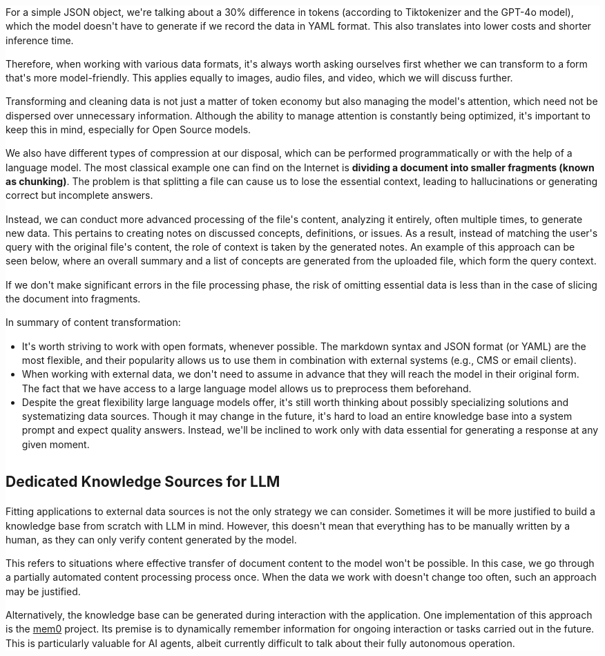 For a simple JSON object, we're talking about a 30% difference in tokens (according to Tiktokenizer and the GPT-4o model), which the model doesn't have to generate if we record the data in YAML format. This also translates into lower costs and shorter inference time.

Therefore, when working with various data formats, it's always worth asking ourselves first whether we can transform to a form that's more model-friendly. This applies equally to images, audio files, and video, which we will discuss further.

Transforming and cleaning data is not just a matter of token economy but also managing the model's attention, which need not be dispersed over unnecessary information. Although the ability to manage attention is constantly being optimized, it's important to keep this in mind, especially for Open Source models.

We also have different types of compression at our disposal, which can be performed programmatically or with the help of a language model. The most classical example one can find on the Internet is **dividing a document into smaller fragments (known as chunking)**. The problem is that splitting a file can cause us to lose the essential context, leading to hallucinations or generating correct but incomplete answers.

Instead, we can conduct more advanced processing of the file's content, analyzing it entirely, often multiple times, to generate new data. This pertains to creating notes on discussed concepts, definitions, or issues. As a result, instead of matching the user's query with the original file's content, the role of context is taken by the generated notes. An example of this approach can be seen below, where an overall summary and a list of concepts are generated from the uploaded file, which form the query context.

If we don't make significant errors in the file processing phase, the risk of omitting essential data is less than in the case of slicing the document into fragments.

In summary of content transformation:

- It's worth striving to work with open formats, whenever possible. The markdown syntax and JSON format (or YAML) are the most flexible, and their popularity allows us to use them in combination with external systems (e.g., CMS or email clients).
- When working with external data, we don't need to assume in advance that they will reach the model in their original form. The fact that we have access to a large language model allows us to preprocess them beforehand.
- Despite the great flexibility large language models offer, it's still worth thinking about possibly specializing solutions and systematizing data sources. Though it may change in the future, it's hard to load an entire knowledge base into a system prompt and expect quality answers. Instead, we'll be inclined to work only with data essential for generating a response at any given moment.

## Dedicated Knowledge Sources for LLM

Fitting applications to external data sources is not the only strategy we can consider. Sometimes it will be more justified to build a knowledge base from scratch with LLM in mind. However, this doesn't mean that everything has to be manually written by a human, as they can only verify content generated by the model.

This refers to situations where effective transfer of document content to the model won't be possible. In this case, we go through a partially automated content processing process once. When the data we work with doesn't change too often, such an approach may be justified.

Alternatively, the knowledge base can be generated during interaction with the application. One implementation of this approach is the [mem0](https://github.com/mem0ai/mem0) project. Its premise is to dynamically remember information for ongoing interaction or tasks carried out in the future. This is particularly valuable for AI agents, albeit currently difficult to talk about their fully autonomous operation.

